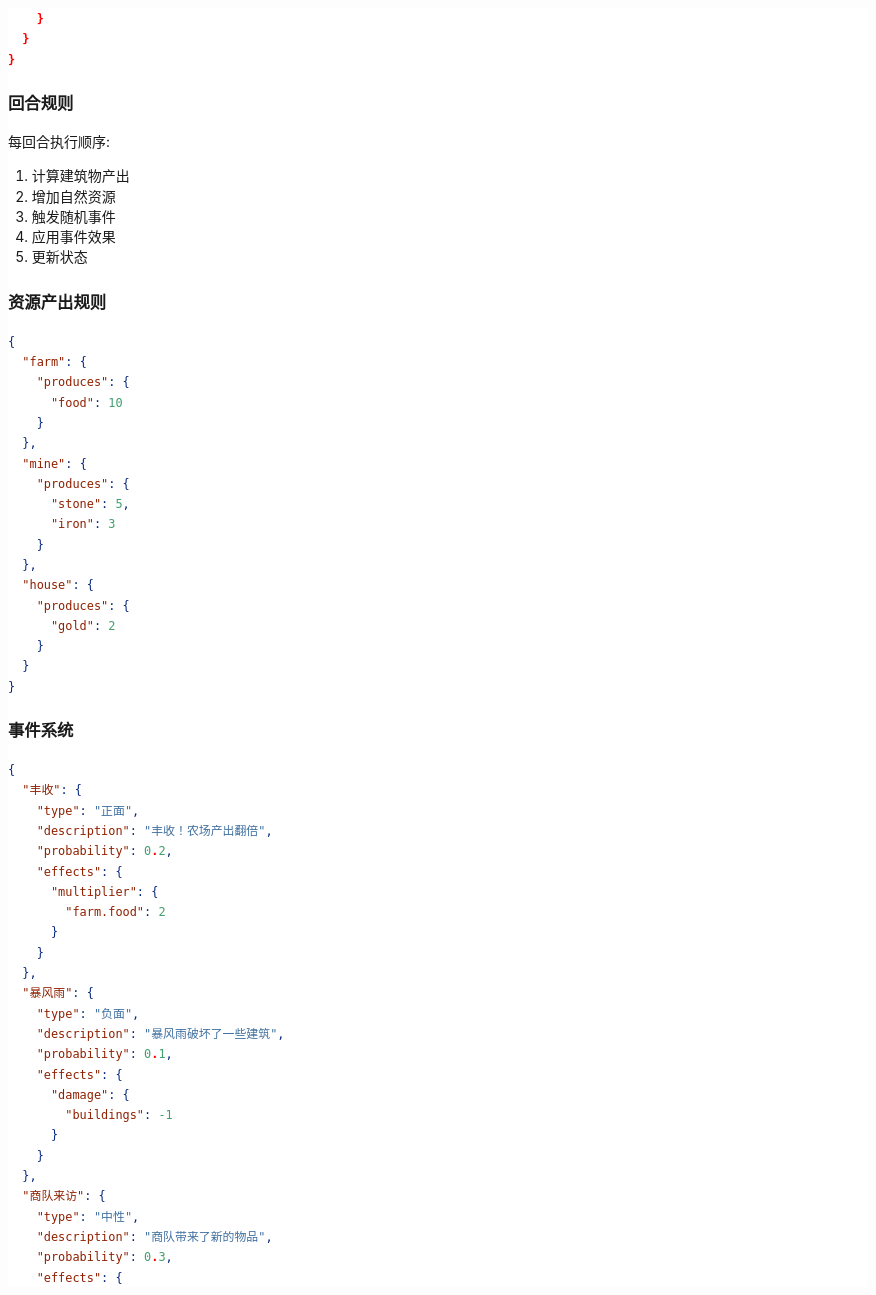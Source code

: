 ```json
    }
  }
}
```

### 回合规则
每回合执行顺序:
1. 计算建筑物产出
2. 增加自然资源
3. 触发随机事件
4. 应用事件效果
5. 更新状态

### 资源产出规则
```json
{
  "farm": {
    "produces": {
      "food": 10
    }
  },
  "mine": {
    "produces": {
      "stone": 5,
      "iron": 3
    }
  },
  "house": {
    "produces": {
      "gold": 2
    }
  }
}
```

### 事件系统
```json
{
  "丰收": {
    "type": "正面",
    "description": "丰收！农场产出翻倍",
    "probability": 0.2,
    "effects": {
      "multiplier": {
        "farm.food": 2
      }
    }
  },
  "暴风雨": {
    "type": "负面",
    "description": "暴风雨破坏了一些建筑",
    "probability": 0.1,
    "effects": {
      "damage": {
        "buildings": -1
      }
    }
  },
  "商队来访": {
    "type": "中性",
    "description": "商队带来了新的物品",
    "probability": 0.3,
    "effects": {
```